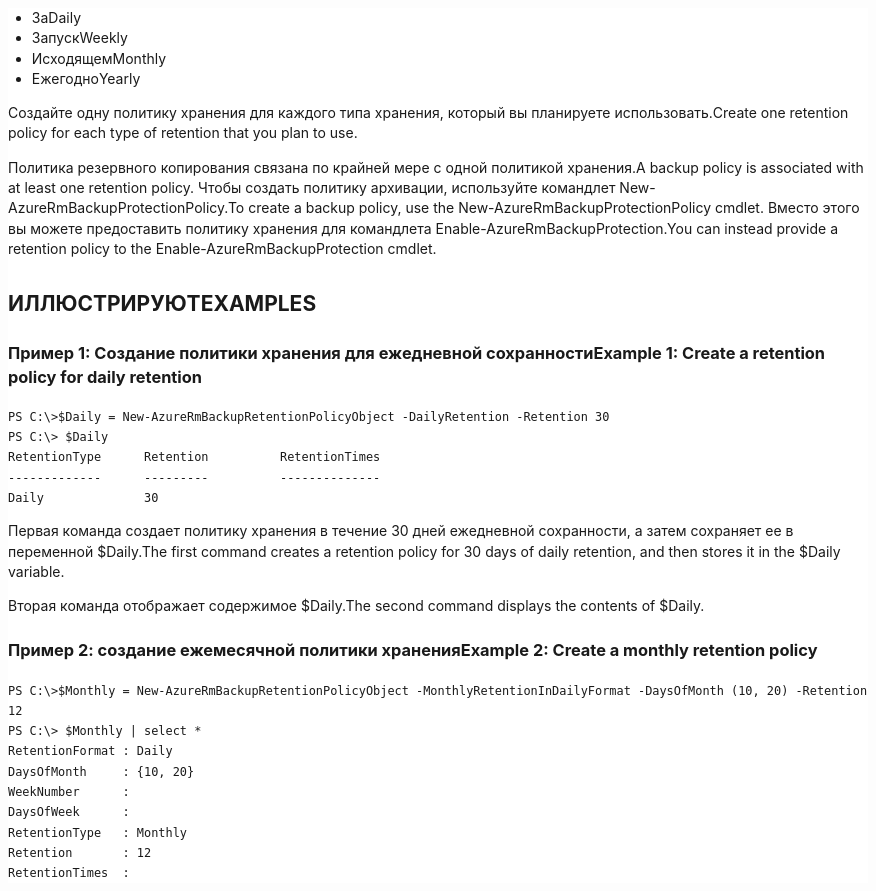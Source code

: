- <span data-ttu-id="23ce9-115">За</span><span class="sxs-lookup"><span data-stu-id="23ce9-115">Daily</span></span> 
- <span data-ttu-id="23ce9-116">Запуск</span><span class="sxs-lookup"><span data-stu-id="23ce9-116">Weekly</span></span> 
- <span data-ttu-id="23ce9-117">Исходящем</span><span class="sxs-lookup"><span data-stu-id="23ce9-117">Monthly</span></span> 
- <span data-ttu-id="23ce9-118">Ежегодно</span><span class="sxs-lookup"><span data-stu-id="23ce9-118">Yearly</span></span> 

<span data-ttu-id="23ce9-119">Создайте одну политику хранения для каждого типа хранения, который вы планируете использовать.</span><span class="sxs-lookup"><span data-stu-id="23ce9-119">Create one retention policy for each type of retention that you plan to use.</span></span>

<span data-ttu-id="23ce9-120">Политика резервного копирования связана по крайней мере с одной политикой хранения.</span><span class="sxs-lookup"><span data-stu-id="23ce9-120">A backup policy is associated with at least one retention policy.</span></span>
<span data-ttu-id="23ce9-121">Чтобы создать политику архивации, используйте командлет New-AzureRmBackupProtectionPolicy.</span><span class="sxs-lookup"><span data-stu-id="23ce9-121">To create a backup policy, use the New-AzureRmBackupProtectionPolicy cmdlet.</span></span>
<span data-ttu-id="23ce9-122">Вместо этого вы можете предоставить политику хранения для командлета Enable-AzureRmBackupProtection.</span><span class="sxs-lookup"><span data-stu-id="23ce9-122">You can instead provide a retention policy to the Enable-AzureRmBackupProtection cmdlet.</span></span>

## <span data-ttu-id="23ce9-123">ИЛЛЮСТРИРУЮТ</span><span class="sxs-lookup"><span data-stu-id="23ce9-123">EXAMPLES</span></span>

### <span data-ttu-id="23ce9-124">Пример 1: Создание политики хранения для ежедневной сохранности</span><span class="sxs-lookup"><span data-stu-id="23ce9-124">Example 1: Create a retention policy for daily retention</span></span>
```
PS C:\>$Daily = New-AzureRmBackupRetentionPolicyObject -DailyRetention -Retention 30
PS C:\> $Daily
RetentionType      Retention          RetentionTimes
-------------      ---------          --------------
Daily              30
```

<span data-ttu-id="23ce9-125">Первая команда создает политику хранения в течение 30 дней ежедневной сохранности, а затем сохраняет ее в переменной $Daily.</span><span class="sxs-lookup"><span data-stu-id="23ce9-125">The first command creates a retention policy for 30 days of daily retention, and then stores it in the $Daily variable.</span></span>

<span data-ttu-id="23ce9-126">Вторая команда отображает содержимое $Daily.</span><span class="sxs-lookup"><span data-stu-id="23ce9-126">The second command displays the contents of $Daily.</span></span>

### <span data-ttu-id="23ce9-127">Пример 2: создание ежемесячной политики хранения</span><span class="sxs-lookup"><span data-stu-id="23ce9-127">Example 2: Create a monthly retention policy</span></span>
```
PS C:\>$Monthly = New-AzureRmBackupRetentionPolicyObject -MonthlyRetentionInDailyFormat -DaysOfMonth (10, 20) -Retention 12
PS C:\> $Monthly | select *
RetentionFormat : Daily
DaysOfMonth     : {10, 20}
WeekNumber      : 
DaysOfWeek      : 
RetentionType   : Monthly
Retention       : 12
RetentionTimes  :
```

